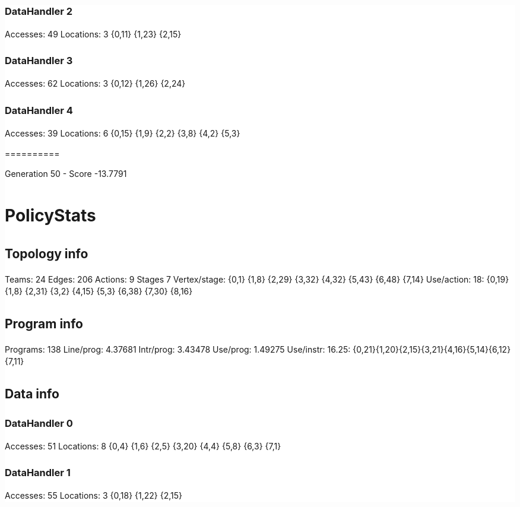 ### DataHandler 2
Accesses:	49
Locations:	3
{0,11} {1,23} {2,15} 

### DataHandler 3
Accesses:	62
Locations:	3
{0,12} {1,26} {2,24} 

### DataHandler 4
Accesses:	39
Locations:	6
{0,15} {1,9} {2,2} {3,8} {4,2} {5,3} 


==========

Generation 50 - Score -13.7791

# PolicyStats
## Topology info
Teams:		24
Edges:		206
Actions:	9
Stages		7
Vertex/stage:	{0,1} {1,8} {2,29} {3,32} {4,32} {5,43} {6,48} {7,14} 
Use/action:	18: {0,19} {1,8} {2,31} {3,2} {4,15} {5,3} {6,38} {7,30} {8,16} 

## Program info
Programs:	138
Line/prog:	4.37681
Intr/prog:	3.43478
Use/prog:	1.49275
Use/instr:	16.25: {0,21}{1,20}{2,15}{3,21}{4,16}{5,14}{6,12}{7,11}

## Data info

### DataHandler 0
Accesses:	51
Locations:	8
{0,4} {1,6} {2,5} {3,20} {4,4} {5,8} {6,3} {7,1} 

### DataHandler 1
Accesses:	55
Locations:	3
{0,18} {1,22} {2,15} 
